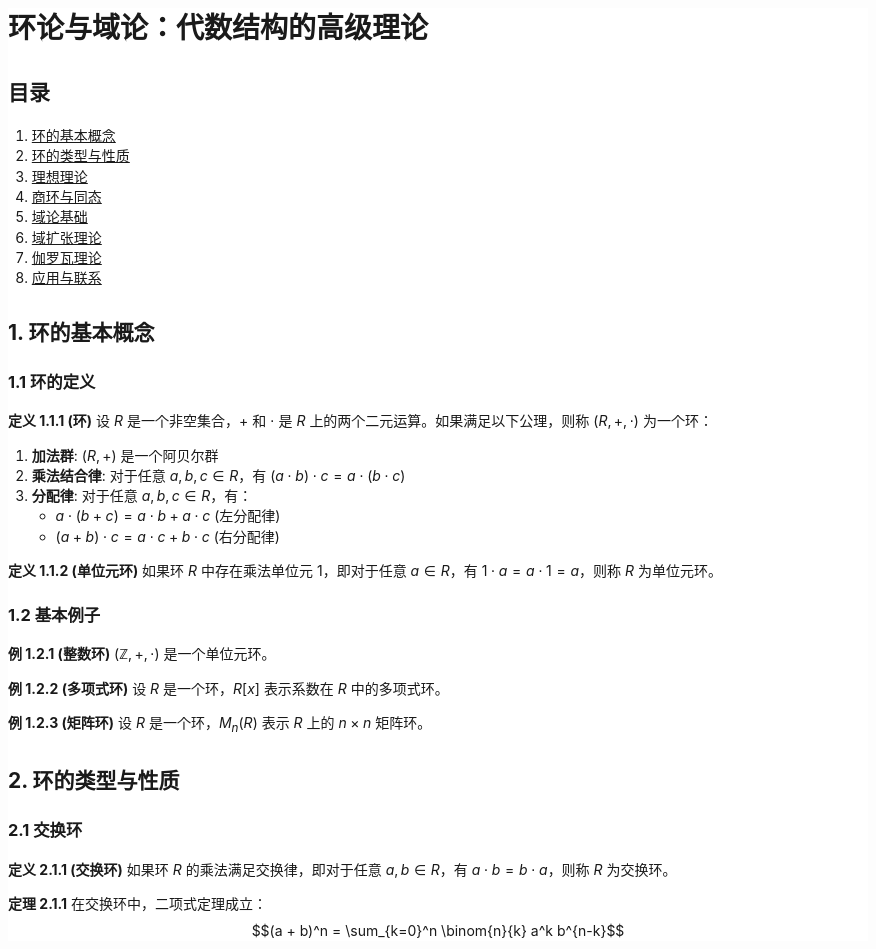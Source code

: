 # 环论与域论：代数结构的高级理论

## 目录

1. [环的基本概念](#1-环的基本概念)
2. [环的类型与性质](#2-环的类型与性质)
3. [理想理论](#3-理想理论)
4. [商环与同态](#4-商环与同态)
5. [域论基础](#5-域论基础)
6. [域扩张理论](#6-域扩张理论)
7. [伽罗瓦理论](#7-伽罗瓦理论)
8. [应用与联系](#8-应用与联系)

## 1. 环的基本概念

### 1.1 环的定义

**定义 1.1.1 (环)**
设 $R$ 是一个非空集合，$+$ 和 $\cdot$ 是 $R$ 上的两个二元运算。如果满足以下公理，则称 $(R, +, \cdot)$ 为一个环：

1. **加法群**: $(R, +)$ 是一个阿贝尔群
2. **乘法结合律**: 对于任意 $a, b, c \in R$，有 $(a \cdot b) \cdot c = a \cdot (b \cdot c)$
3. **分配律**: 对于任意 $a, b, c \in R$，有：
   - $a \cdot (b + c) = a \cdot b + a \cdot c$ (左分配律)
   - $(a + b) \cdot c = a \cdot c + b \cdot c$ (右分配律)

**定义 1.1.2 (单位元环)**
如果环 $R$ 中存在乘法单位元 $1$，即对于任意 $a \in R$，有 $1 \cdot a = a \cdot 1 = a$，则称 $R$ 为单位元环。

### 1.2 基本例子

**例 1.2.1 (整数环)**
$(\mathbb{Z}, +, \cdot)$ 是一个单位元环。

**例 1.2.2 (多项式环)**
设 $R$ 是一个环，$R[x]$ 表示系数在 $R$ 中的多项式环。

**例 1.2.3 (矩阵环)**
设 $R$ 是一个环，$M_n(R)$ 表示 $R$ 上的 $n \times n$ 矩阵环。

## 2. 环的类型与性质

### 2.1 交换环

**定义 2.1.1 (交换环)**
如果环 $R$ 的乘法满足交换律，即对于任意 $a, b \in R$，有 $a \cdot b = b \cdot a$，则称 $R$ 为交换环。

**定理 2.1.1**
在交换环中，二项式定理成立：
$$(a + b)^n = \sum_{k=0}^n \binom{n}{k} a^k b^{n-k}$$
